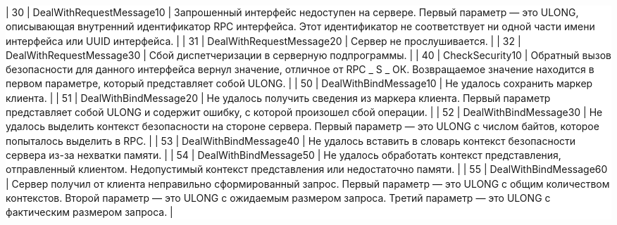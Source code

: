 | 30   | DealWithRequestMessage10                             | Запрошенный интерфейс недоступен на сервере. Первый параметр — это ULONG, описывающая внутренний идентификатор RPC интерфейса. Этот идентификатор не соответствует ни одной части имени интерфейса или UUID интерфейса.                                                                                                                                                                                                                                                                                |
| 31   | DealWithRequestMessage20                             | Сервер не прослушивается.                                                                                                                                                                                                                                                                                                                                                                                                                                                                                            |
| 32   | DealWithRequestMessage30                             | Сбой диспетчеризации в серверную подпрограммы.                                                                                                                                                                                                                                                                                                                                                                                                                                                                                |
| 40   | CheckSecurity10                                      | Обратный вызов безопасности для данного интерфейса вернул значение, отличное от RPC \_ S \_ ОК. Возвращаемое значение находится в первом параметре, который представляет собой ULONG.                                                                                                                                                                                                                                                                                                                                                                   |
| 50   | DealWithBindMessage10                                | Не удалось сохранить маркер клиента.                                                                                                                                                                                                                                                                                                                                                                                                                                                                                  |
| 51   | DealWithBindMessage20                                | Не удалось получить сведения из маркера клиента. Первый параметр представляет собой ULONG и содержит ошибку, с которой произошел сбой операции.                                                                                                                                                                                                                                                                                                                                                                        |
| 52   | DealWithBindMessage30                                | Не удалось выделить контекст безопасности на стороне сервера. Первый параметр — это ULONG с числом байтов, которое попыталось выделить в RPC.                                                                                                                                                                                                                                                                                                                                                                                |
| 53   | DealWithBindMessage40                                | Не удалось вставить в словарь контекст безопасности сервера из-за нехватки памяти.                                                                                                                                                                                                                                                                                                                                                                                                                                     |
| 54   | DealWithBindMessage50                                | Не удалось обработать контекст представления, отправленный клиентом. Недопустимый контекст представления или недостаточно памяти.                                                                                                                                                                                                                                                                                                                                                                              |
| 55   | DealWithBindMessage60                                | Сервер получил от клиента неправильно сформированный запрос. Первый параметр — это ULONG с общим количеством контекстов. Второй параметр — это ULONG с ожидаемым размером запроса. Третий параметр — это ULONG с фактическим размером запроса.                                                                                                                                                                                                                                   |
